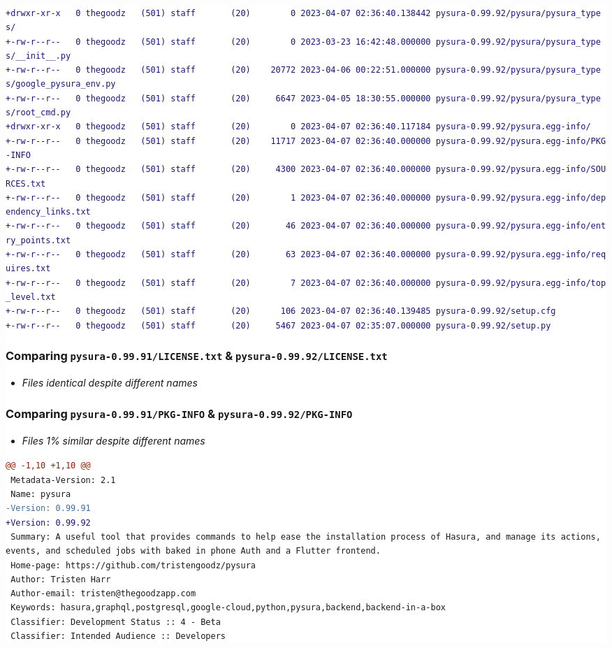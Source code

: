 ```diff
+drwxr-xr-x   0 thegoodz   (501) staff       (20)        0 2023-04-07 02:36:40.138442 pysura-0.99.92/pysura/pysura_types/
+-rw-r--r--   0 thegoodz   (501) staff       (20)        0 2023-03-23 16:42:48.000000 pysura-0.99.92/pysura/pysura_types/__init__.py
+-rw-r--r--   0 thegoodz   (501) staff       (20)    20772 2023-04-06 00:22:51.000000 pysura-0.99.92/pysura/pysura_types/google_pysura_env.py
+-rw-r--r--   0 thegoodz   (501) staff       (20)     6647 2023-04-05 18:30:55.000000 pysura-0.99.92/pysura/pysura_types/root_cmd.py
+drwxr-xr-x   0 thegoodz   (501) staff       (20)        0 2023-04-07 02:36:40.117184 pysura-0.99.92/pysura.egg-info/
+-rw-r--r--   0 thegoodz   (501) staff       (20)    11717 2023-04-07 02:36:40.000000 pysura-0.99.92/pysura.egg-info/PKG-INFO
+-rw-r--r--   0 thegoodz   (501) staff       (20)     4300 2023-04-07 02:36:40.000000 pysura-0.99.92/pysura.egg-info/SOURCES.txt
+-rw-r--r--   0 thegoodz   (501) staff       (20)        1 2023-04-07 02:36:40.000000 pysura-0.99.92/pysura.egg-info/dependency_links.txt
+-rw-r--r--   0 thegoodz   (501) staff       (20)       46 2023-04-07 02:36:40.000000 pysura-0.99.92/pysura.egg-info/entry_points.txt
+-rw-r--r--   0 thegoodz   (501) staff       (20)       63 2023-04-07 02:36:40.000000 pysura-0.99.92/pysura.egg-info/requires.txt
+-rw-r--r--   0 thegoodz   (501) staff       (20)        7 2023-04-07 02:36:40.000000 pysura-0.99.92/pysura.egg-info/top_level.txt
+-rw-r--r--   0 thegoodz   (501) staff       (20)      106 2023-04-07 02:36:40.139485 pysura-0.99.92/setup.cfg
+-rw-r--r--   0 thegoodz   (501) staff       (20)     5467 2023-04-07 02:35:07.000000 pysura-0.99.92/setup.py
```

### Comparing `pysura-0.99.91/LICENSE.txt` & `pysura-0.99.92/LICENSE.txt`

 * *Files identical despite different names*

### Comparing `pysura-0.99.91/PKG-INFO` & `pysura-0.99.92/PKG-INFO`

 * *Files 1% similar despite different names*

```diff
@@ -1,10 +1,10 @@
 Metadata-Version: 2.1
 Name: pysura
-Version: 0.99.91
+Version: 0.99.92
 Summary: A useful tool that provides commands to help ease the installation process of Hasura, and manage its actions, events, and scheduled jobs with baked in phone Auth and a Flutter frontend.
 Home-page: https://github.com/tristengoodz/pysura
 Author: Tristen Harr
 Author-email: tristen@thegoodzapp.com
 Keywords: hasura,graphql,postgresql,google-cloud,python,pysura,backend,backend-in-a-box
 Classifier: Development Status :: 4 - Beta
 Classifier: Intended Audience :: Developers
```

